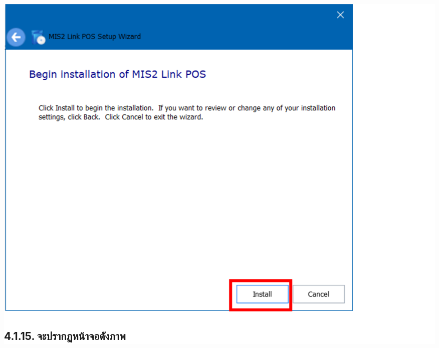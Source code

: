 ![Image](คู่มือการติดตั้งระบบเพื่อให้เครื่องผู้ใช้งานสามารถใช้เครื่องรูดบัตรได้_usb_install-image-refs-original_artifacts/image_000049_a8f7e086c9eb7c00584ffd9f12a973c27f1acc804aa3060f8e1bccd741ac2a35.png)

## 4.1.15. จะปรากฏหน้าจอดังภาพ
